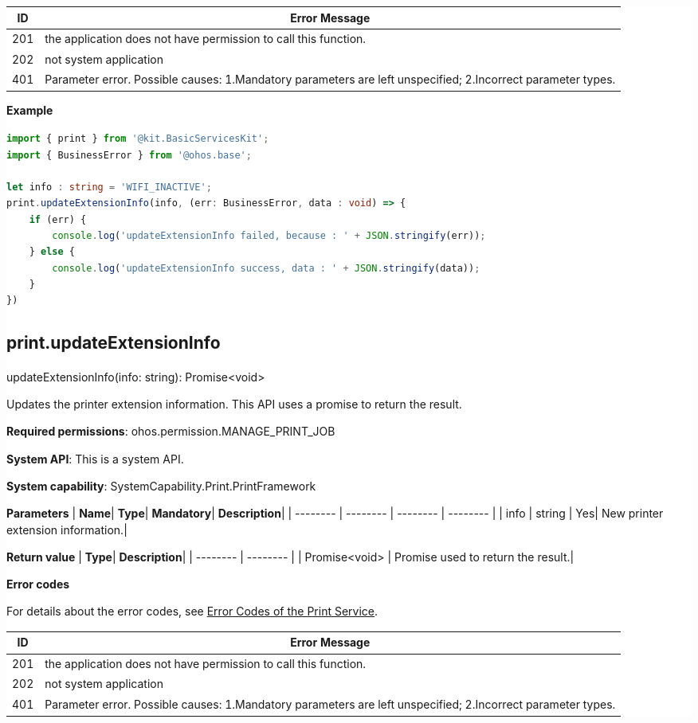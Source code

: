 | ID| Error Message                                   |
| -------- | ------------------------------------------- |
| 201 | the application does not have permission to call this function. |
| 202 | not system application |
| 401 | Parameter error. Possible causes: 1.Mandatory parameters are left unspecified; 2.Incorrect parameter types. |

**Example**

```ts
import { print } from '@kit.BasicServicesKit';
import { BusinessError } from '@ohos.base';

let info : string = 'WIFI_INACTIVE';
print.updateExtensionInfo(info, (err: BusinessError, data : void) => {
    if (err) {
        console.log('updateExtensionInfo failed, because : ' + JSON.stringify(err));
    } else {
        console.log('updateExtensionInfo success, data : ' + JSON.stringify(data));
    }
})
```

## print.updateExtensionInfo

updateExtensionInfo(info: string): Promise&lt;void&gt;

Updates the printer extension information. This API uses a promise to return the result.

**Required permissions**: ohos.permission.MANAGE_PRINT_JOB

**System API**: This is a system API.

**System capability**: SystemCapability.Print.PrintFramework

**Parameters**
| **Name**| **Type**| **Mandatory**| **Description**|
| -------- | -------- | -------- | -------- |
| info | string | Yes| New printer extension information.|

**Return value**
| **Type**| **Description**|
| -------- | -------- |
| Promise&lt;void&gt; | Promise used to return the result.|

**Error codes**

For details about the error codes, see [Error Codes of the Print Service](./errorcode-print.md).

| ID| Error Message                                   |
| -------- | ------------------------------------------- |
| 201 | the application does not have permission to call this function. |
| 202 | not system application |
| 401 | Parameter error. Possible causes: 1.Mandatory parameters are left unspecified; 2.Incorrect parameter types. |
